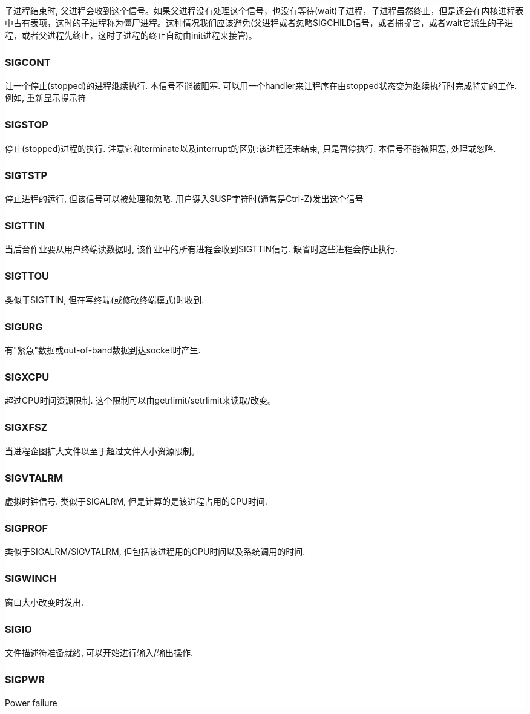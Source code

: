 子进程结束时, 父进程会收到这个信号。如果父进程没有处理这个信号，也没有等待(wait)子进程，子进程虽然终止，但是还会在内核进程表中占有表项，这时的子进程称为僵尸进程。这种情况我们应该避免(父进程或者忽略SIGCHILD信号，或者捕捉它，或者wait它派生的子进程，或者父进程先终止，这时子进程的终止自动由init进程来接管)。

### SIGCONT

让一个停止(stopped)的进程继续执行. 本信号不能被阻塞. 可以用一个handler来让程序在由stopped状态变为继续执行时完成特定的工作. 例如, 重新显示提示符

### SIGSTOP

停止(stopped)进程的执行. 注意它和terminate以及interrupt的区别:该进程还未结束, 只是暂停执行. 本信号不能被阻塞, 处理或忽略.

### SIGTSTP

停止进程的运行, 但该信号可以被处理和忽略. 用户键入SUSP字符时(通常是Ctrl-Z)发出这个信号

### SIGTTIN

当后台作业要从用户终端读数据时, 该作业中的所有进程会收到SIGTTIN信号. 缺省时这些进程会停止执行.

### SIGTTOU

类似于SIGTTIN, 但在写终端(或修改终端模式)时收到.

### SIGURG

有"紧急"数据或out-of-band数据到达socket时产生.

### SIGXCPU

超过CPU时间资源限制. 这个限制可以由getrlimit/setrlimit来读取/改变。

### SIGXFSZ

当进程企图扩大文件以至于超过文件大小资源限制。

### SIGVTALRM

虚拟时钟信号. 类似于SIGALRM, 但是计算的是该进程占用的CPU时间.

### SIGPROF

类似于SIGALRM/SIGVTALRM, 但包括该进程用的CPU时间以及系统调用的时间.

### SIGWINCH

窗口大小改变时发出.

### SIGIO

文件描述符准备就绪, 可以开始进行输入/输出操作.

### SIGPWR

Power failure
